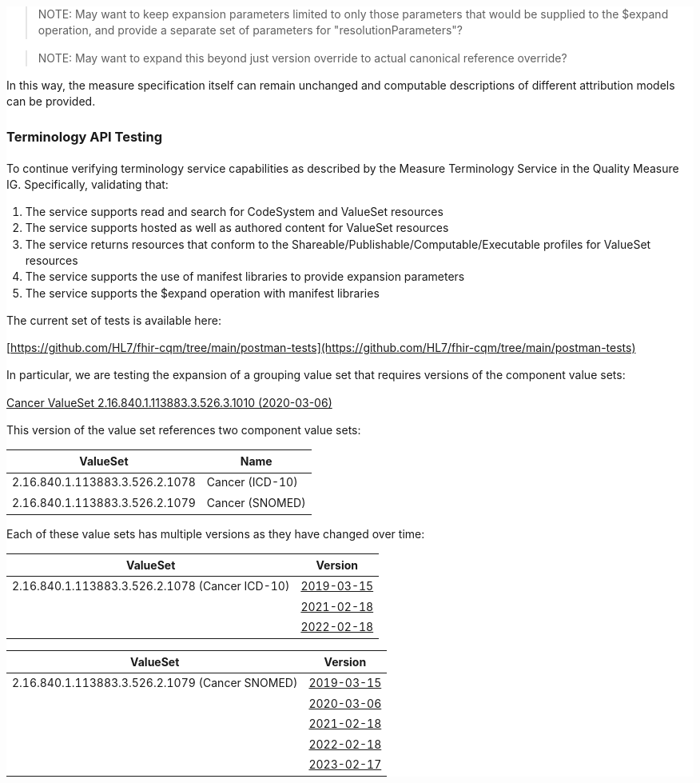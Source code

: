> NOTE: May want to keep expansion parameters limited to only those parameters that would be supplied to the $expand operation, and provide a separate set of parameters for "resolutionParameters"?

> NOTE: May want to expand this beyond just version override to actual canonical reference override?

In this way, the measure specification itself can remain unchanged and computable descriptions of different attribution models can be provided.

### Terminology API Testing

To continue verifying terminology service capabilities as described by the Measure Terminology Service in the Quality Measure IG. Specifically, validating that:

1. The service supports read and search for CodeSystem and ValueSet resources
2. The service supports hosted as well as authored content for ValueSet resources
3. The service returns resources that conform to the Shareable/Publishable/Computable/Executable profiles for ValueSet resources
4. The service supports the use of manifest libraries to provide expansion parameters
5. The service supports the $expand operation with manifest libraries

The current set of tests is available here:

[https://github.com/HL7/fhir-cqm/tree/main/postman-tests](https://github.com/HL7/fhir-cqm/tree/main/postman-tests)

In particular, we are testing the expansion of a grouping value set that requires versions of the component value sets:

[Cancer ValueSet 2.16.840.1.113883.3.526.3.1010 (2020-03-06)](input/tests/terminology/GroupingValueSet/ValueSet-2.16.840.113883.3.526.3.1010-20200306.json)

This version of the value set references two component value sets:

|ValueSet |Name |
|----|----|
|2.16.840.1.113883.3.526.2.1078|Cancer (ICD-10) |
|2.16.840.1.113883.3.526.2.1079|Cancer (SNOMED) |

Each of these value sets has multiple versions as they have changed over time:

|ValueSet |Version |
|----|----|
|2.16.840.1.113883.3.526.2.1078 (Cancer ICD-10)|[2019-03-15](input/tests/terminology/GroupingValueSet/ValueSet-2.16.840.113883.3.526.2.1078-20190315.json)|
| |[2021-02-18](input/tests/terminology/GroupingValueSet/ValueSet-2.16.840.113883.3.526.2.1078-20210218.json)|
| |[2022-02-18](input/tests/terminology/GroupingValueSet/ValueSet-2.16.840.113883.3.526.2.1078-20220218.json)|

|ValueSet |Version |
|----|----|
|2.16.840.1.113883.3.526.2.1079 (Cancer SNOMED)|[2019-03-15](input/tests/terminology/GroupingValueSet/ValueSet-2.16.840.113883.3.526.2.1079-20190315.json)|
| |[2020-03-06](input/tests/terminology/GroupingValueSet/ValueSet-2.16.840.113883.3.526.2.1079-20200306.json)|
| |[2021-02-18](input/tests/terminology/GroupingValueSet/ValueSet-2.16.840.113883.3.526.2.1079-20210218.json)|
| |[2022-02-18](input/tests/terminology/GroupingValueSet/ValueSet-2.16.840.113883.3.526.2.1079-20220218.json)|
| |[2023-02-17](input/tests/terminology/GroupingValueSet/ValueSet-2.16.840.113883.3.526.2.1079-20230217.json)|
